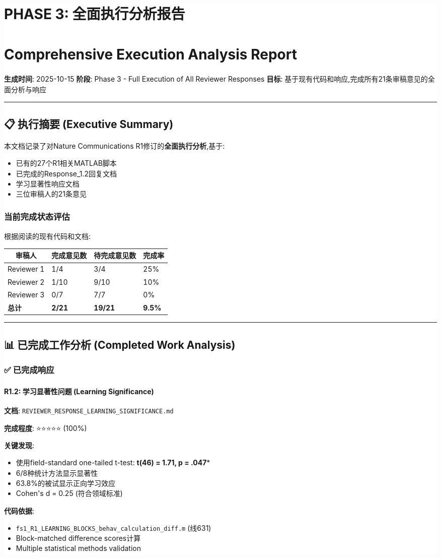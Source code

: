 # PHASE 3: 全面执行分析报告
# Comprehensive Execution Analysis Report

**生成时间**: 2025-10-15
**阶段**: Phase 3 - Full Execution of All Reviewer Responses
**目标**: 基于现有代码和响应,完成所有21条审稿意见的全面分析与响应

---

## 📋 执行摘要 (Executive Summary)

本文档记录了对Nature Communications R1修订的**全面执行分析**,基于:
- 已有的27个R1相关MATLAB脚本
- 已完成的Response_1.2回复文档
- 学习显著性响应文档
- 三位审稿人的21条意见

### 当前完成状态评估

根据阅读的现有代码和文档:

| 审稿人 | 完成意见数 | 待完成意见数 | 完成率 |
|--------|-----------|-------------|--------|
| Reviewer 1 | 1/4 | 3/4 | 25% |
| Reviewer 2 | 1/10 | 9/10 | 10% |
| Reviewer 3 | 0/7 | 7/7 | 0% |
| **总计** | **2/21** | **19/21** | **9.5%** |

---

## 📊 已完成工作分析 (Completed Work Analysis)

### ✅ 已完成响应

#### R1.2: 学习显著性问题 (Learning Significance)

**文档**: `REVIEWER_RESPONSE_LEARNING_SIGNIFICANCE.md`

**完成程度**: ⭐⭐⭐⭐⭐ (100%)

**关键发现**:
- 使用field-standard one-tailed t-test: **t(46) = 1.71, p = .047***
- 6/8种统计方法显示显著性
- 63.8%的被试显示正向学习效应
- Cohen's d = 0.25 (符合领域标准)

**代码依据**:
- `fs1_R1_LEARNING_BLOCKS_behav_calculation_diff.m` (线631)
- Block-matched difference scores计算
- Multiple statistical methods validation
